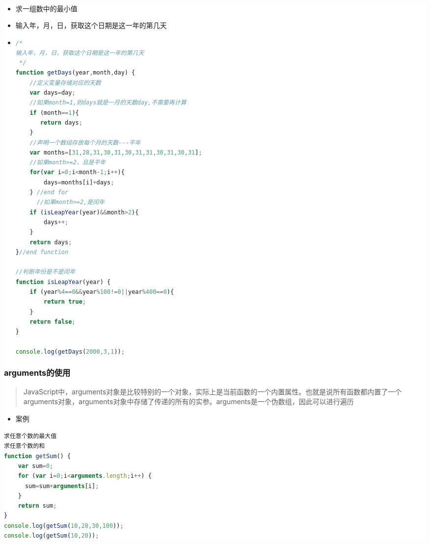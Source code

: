 - 求一组数中的最小值

- 输入年，月，日，获取这个日期是这一年的第几天

- ```javascript
  /*
  输入年，月，日，获取这个日期是这一年的第几天
   */
  function getDays(year,month,day) {
      //定义变量存储对应的天数
      var days=day;
      //如果month=1,则days就是一月的天数day,不需要再计算
      if (month==1){
         return days;
      }
      //声明一个数组存放每个月的天数---平年
      var months=[31,28,31,30,31,30,31,31,30,31,30,31];
      //如果month>=2，且是平年
      for(var i=0;i<month-1;i++){
          days=months[i]+days;
      } //end for
    	//如果month>=2,是闰年
      if (isLeapYear(year)&&month>2){
          days++;
      }
      return days;
  }//end function
  
  //判断年份是不是闰年
  function isLeapYear(year) {
      if (year%4==0&&year%100!=0||year%400==0){
          return true;
      }
      return false;
  }
  
  console.log(getDays(2000,3,1));
  ```

### arguments的使用

> JavaScript中，arguments对象是比较特别的一个对象，实际上是当前函数的一个内置属性。也就是说所有函数都内置了一个arguments对象，arguments对象中存储了传递的所有的实参。arguments是一个伪数组，因此可以进行遍历

- 案例
```javascript
求任意个数的最大值
求任意个数的和
function getSum() {
    var sum=0;
    for (var i=0;i<arguments.length;i++) {
      sum=sum+arguments[i];
    }
    return sum;
}
console.log(getSum(10,20,30,100));
console.log(getSum(10,20));
```
